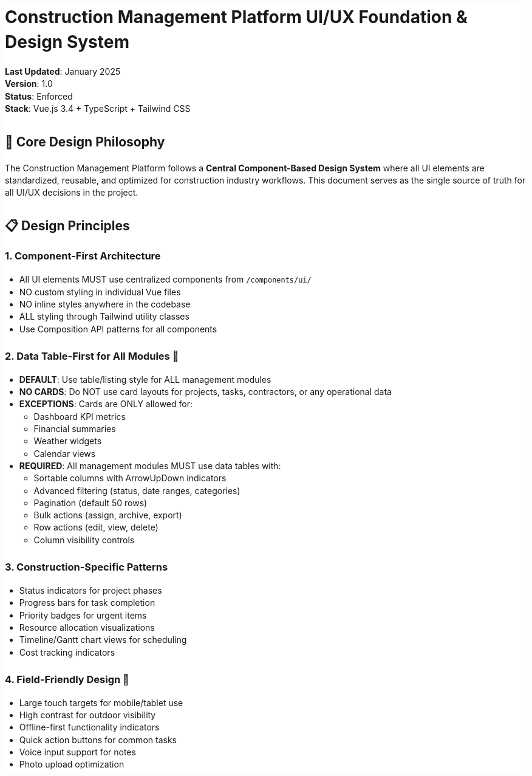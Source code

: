 # Construction Management Platform UI/UX Foundation & Design System

**Last Updated**: January 2025  
**Version**: 1.0  
**Status**: Enforced  
**Stack**: Vue.js 3.4 + TypeScript + Tailwind CSS

## 🎯 Core Design Philosophy

The Construction Management Platform follows a **Central Component-Based Design System** where all UI elements are standardized, reusable, and optimized for construction industry workflows. This document serves as the single source of truth for all UI/UX decisions in the project.

## 📋 Design Principles

### 1. **Component-First Architecture**
- All UI elements MUST use centralized components from `/components/ui/`
- NO custom styling in individual Vue files
- NO inline styles anywhere in the codebase
- ALL styling through Tailwind utility classes
- Use Composition API patterns for all components

### 2. **Data Table-First for All Modules** 🚨
- **DEFAULT**: Use table/listing style for ALL management modules
- **NO CARDS**: Do NOT use card layouts for projects, tasks, contractors, or any operational data
- **EXCEPTIONS**: Cards are ONLY allowed for:
  - Dashboard KPI metrics
  - Financial summaries
  - Weather widgets
  - Calendar views
- **REQUIRED**: All management modules MUST use data tables with:
  - Sortable columns with ArrowUpDown indicators
  - Advanced filtering (status, date ranges, categories)
  - Pagination (default 50 rows)
  - Bulk actions (assign, archive, export)
  - Row actions (edit, view, delete)
  - Column visibility controls

### 3. **Construction-Specific Patterns**
- Status indicators for project phases
- Progress bars for task completion
- Priority badges for urgent items
- Resource allocation visualizations
- Timeline/Gantt chart views for scheduling
- Cost tracking indicators

### 4. **Field-Friendly Design** 📱
- Large touch targets for mobile/tablet use
- High contrast for outdoor visibility
- Offline-first functionality indicators
- Quick action buttons for common tasks
- Voice input support for notes
- Photo upload optimization
